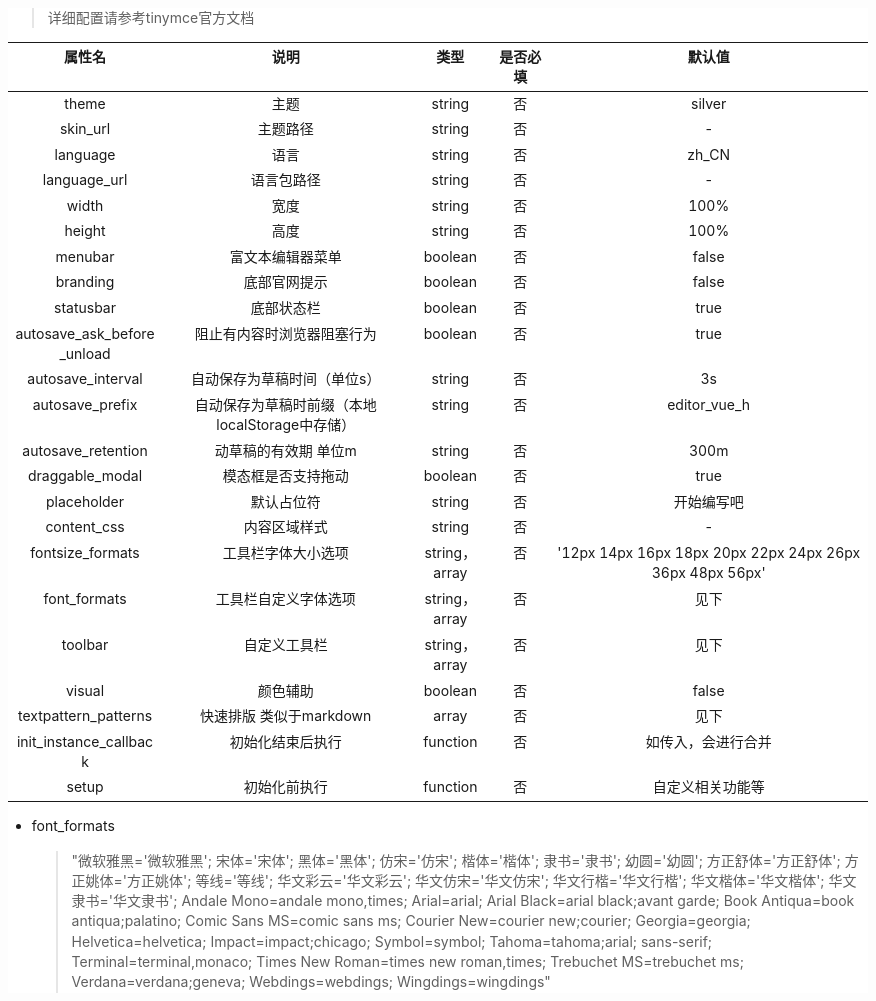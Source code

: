 > 详细配置请参考tinymce官方文档

|           属性名           |                      说明                      |      类型      | 是否必填 |                          默认值                          |
| :------------------------: | :--------------------------------------------: | :------------: | :------: | :------------------------------------------------------: |
|           theme            |                      主题                      |     string     |    否    |                          silver                          |
|          skin_url          |                    主题路径                    |     string     |    否    |                            -                             |
|          language          |                      语言                      |     string     |    否    |                          zh_CN                           |
|        language_url        |                   语言包路径                   |     string     |    否    |                            -                             |
|           width            |                      宽度                      |     string     |    否    |                           100%                           |
|           height           |                      高度                      |     string     |    否    |                           100%                           |
|          menubar           |                富文本编辑器菜单                |    boolean     |    否    |                          false                           |
|          branding          |                  底部官网提示                  |    boolean     |    否    |                          false                           |
|         statusbar          |                   底部状态栏                   |    boolean     |    否    |                           true                           |
| autosave_ask_before_unload |           阻止有内容时浏览器阻塞行为           |    boolean     |    否    |                           true                           |
|     autosave_interval      |          自动保存为草稿时间（单位s）           |     string     |    否    |                            3s                            |
|      autosave_prefix       | 自动保存为草稿时前缀（本地localStorage中存储） |     string     |    否    |                       editor_vue_h                       |
|     autosave_retention     |              动草稿的有效期 单位m              |     string     |    否    |                           300m                           |
|      draggable_modal       |               模态框是否支持拖动               |    boolean     |    否    |                           true                           |
|        placeholder         |                   默认占位符                   |     string     |    否    |                        开始编写吧                        |
|        content_css         |                  内容区域样式                  |     string     |    否    |                            -                             |
|      fontsize_formats      |               工具栏字体大小选项               | string， array |    否    | '12px 14px 16px 18px 20px 22px 24px 26px 36px 48px 56px' |
|        font_formats        |              工具栏自定义字体选项              | string， array |    否    |                           见下                           |
|          toolbar           |                  自定义工具栏                  | string， array |    否    |                           见下                           |
|           visual           |                    颜色辅助                    |    boolean     |    否    |                          false                           |
|    textpattern_patterns    |            快速排版  类似于markdown            |     array      |    否    |                           见下                           |
|   init_instance_callback   |                初始化结束后执行                |    function    |    否    |                    如传入，会进行合并                    |
|           setup            |                  初始化前执行                  |    function    |    否    |                     自定义相关功能等                     |

- font_formats

  > "微软雅黑='微软雅黑'; 宋体='宋体'; 黑体='黑体'; 仿宋='仿宋'; 楷体='楷体'; 隶书='隶书'; 幼圆='幼圆'; 方正舒体='方正舒体'; 方正姚体='方正姚体'; 等线='等线'; 华文彩云='华文彩云'; 华文仿宋='华文仿宋'; 华文行楷='华文行楷'; 华文楷体='华文楷体'; 华文隶书='华文隶书'; Andale Mono=andale mono,times; Arial=arial; Arial Black=arial black;avant garde; Book Antiqua=book antiqua;palatino; Comic Sans MS=comic sans ms; Courier New=courier new;courier; Georgia=georgia; Helvetica=helvetica; Impact=impact;chicago; Symbol=symbol; Tahoma=tahoma;arial; sans-serif; Terminal=terminal,monaco; Times New Roman=times new roman,times; Trebuchet MS=trebuchet ms; Verdana=verdana;geneva; Webdings=webdings; Wingdings=wingdings"
